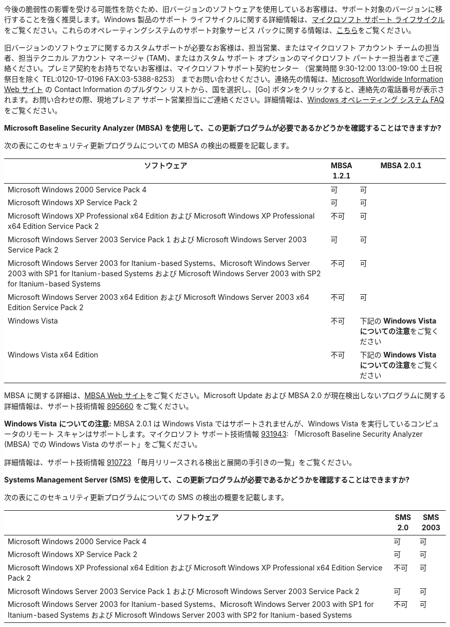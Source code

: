 今後の脆弱性の影響を受ける可能性を防ぐため、旧バージョンのソフトウェアを使用しているお客様は、サポート対象のバージョンに移行することを強く推奨します。Windows 製品のサポート ライフサイクルに関する詳細情報は、[マイクロソフト サポート ライフサイクル](http://support.microsoft.com/gp/lifecycle) をご覧ください。これらのオペレーティングシステムのサポート対象サービス パックに関する情報は、[こちら](http://support.microsoft.com/gp/lifesupsps)をご覧ください。

旧バージョンのソフトウェアに関するカスタムサポートが必要なお客様は、担当営業、またはマイクロソフト アカウント チームの担当者、担当テクニカル アカウント マネージャ (TAM)、またはカスタム サポート オプションのマイクロソフト パートナー担当者までご連絡ください。プレミア契約をお持ちでないお客様は、マイクロソフトサポート契約センター （営業時間 9:30-12:00 13:00-19:00 土日祝祭日を除く TEL:0120-17-0196 FAX:03-5388-8253） までお問い合わせください。連絡先の情報は、[Microsoft Worldwide Information Web サイト](http://www.microsoft.com/japan/worldwide/) の Contact Information のプルダウン リストから、国を選択し、\[Go\] ボタンをクリックすると、連絡先の電話番号が表示されます。お問い合わせの際、現地プレミア サポート営業担当にご連絡ください。詳細情報は、[Windows オペレーティング システム FAQ](http://support.microsoft.com/gp/lifewinfaq) をご覧ください。

**Microsoft Baseline Security Analyzer (MBSA)** **を使用して、この更新プログラムが必要であるかどうかを確認することはできますか?**

次の表にこのセキュリティ更新プログラムについての MBSA の検出の概要を記載します。

| ソフトウェア                                                                                                                                                                                      | MBSA 1.2.1 | MBSA 2.0.1                                                |
|---------------------------------------------------------------------------------------------------------------------------------------------------------------------------------------------------|------------|-----------------------------------------------------------|
| Microsoft Windows 2000 Service Pack 4                                                                                                                                                             | 可         | 可                                                        |
| Microsoft Windows XP Service Pack 2                                                                                                                                                               | 可         | 可                                                        |
| Microsoft Windows XP Professional x64 Edition および Microsoft Windows XP Professional x64 Edition Service Pack 2                                                                                 | 不可       | 可                                                        |
| Microsoft Windows Server 2003 Service Pack 1 および Microsoft Windows Server 2003 Service Pack 2                                                                                                  | 可         | 可                                                        |
| Microsoft Windows Server 2003 for Itanium-based Systems、Microsoft Windows Server 2003 with SP1 for Itanium-based Systems および Microsoft Windows Server 2003 with SP2 for Itanium-based Systems | 不可       | 可                                                        |
| Microsoft Windows Server 2003 x64 Edition および Microsoft Windows Server 2003 x64 Edition Service Pack 2                                                                                         | 不可       | 可                                                        |
| Windows Vista                                                                                                                                                                                     | 不可       | 下記の **Windows Vista** **についての注意**をご覧ください |
| Windows Vista x64 Edition                                                                                                                                                                         | 不可       | 下記の **Windows Vista** **についての注意**をご覧ください |

MBSA に関する詳細は、[MBSA Web サイト](http://technet.microsoft.com/ja-jp/security/cc184924.aspx)をご覧ください。Microsoft Update および MBSA 2.0 が現在検出しないプログラムに関する詳細情報は、サポート技術情報 [895660](http://support.microsoft.com/kb/895660) をご覧ください。

**Windows Vista** **についての注意:** MBSA 2.0.1 は Windows Vista ではサポートされませんが、Windows Vista を実行しているコンピュータのリモート スキャンはサポートします。マイクロソフト サポート技術情報 [931943](http://support.microsoft.com/kb/931943): 「Microsoft Baseline Security Analyzer (MBSA) での Windows Vista のサポート」をご覧ください。

詳細情報は、サポート技術情報 [910723](http://support.microsoft.com/kb/910723) 「毎月リリースされる検出と展開の手引きの一覧」をご覧ください。

**Systems Management Server (SMS)** **を使用して、この更新プログラムが必要であるかどうかを確認することはできますか?**

次の表にこのセキュリティ更新プログラムについての SMS の検出の概要を記載します。

| ソフトウェア                                                                                                                                                                                      | SMS 2.0 | SMS 2003 |
|---------------------------------------------------------------------------------------------------------------------------------------------------------------------------------------------------|---------|----------|
| Microsoft Windows 2000 Service Pack 4                                                                                                                                                             | 可      | 可       |
| Microsoft Windows XP Service Pack 2                                                                                                                                                               | 可      | 可       |
| Microsoft Windows XP Professional x64 Edition および Microsoft Windows XP Professional x64 Edition Service Pack 2                                                                                 | 不可    | 可       |
| Microsoft Windows Server 2003 Service Pack 1 および Microsoft Windows Server 2003 Service Pack 2                                                                                                  | 可      | 可       |
| Microsoft Windows Server 2003 for Itanium-based Systems、Microsoft Windows Server 2003 with SP1 for Itanium-based Systems および Microsoft Windows Server 2003 with SP2 for Itanium-based Systems | 不可    | 可       |